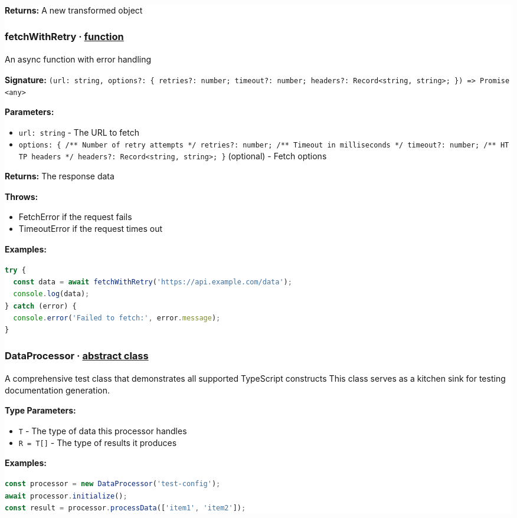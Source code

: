 **Returns:** A new transformed object

### fetchWithRetry · [function](https://github.com/me/example/blob/main/test/kitchensink.ts#L312)

An async function with error handling

**Signature:** `(url: string, options?: { retries?: number; timeout?: number; headers?: Record<string, string>; }) => Promise<any>`

**Parameters:**

- `url: string` - The URL to fetch
- `options: {
        /** Number of retry attempts */
        retries?: number;
        /** Timeout in milliseconds */
        timeout?: number;
        /** HTTP headers */
        headers?: Record<string, string>;
    }` (optional) - Fetch options

**Returns:** The response data

**Throws:**

- FetchError if the request fails
- TimeoutError if the request times out

**Examples:**

```typescript
try {
  const data = await fetchWithRetry('https://api.example.com/data');
  console.log(data);
} catch (error) {
  console.error('Failed to fetch:', error.message);
}
```

### DataProcessor · [abstract class](https://github.com/me/example/blob/main/test/kitchensink.ts#L17)

A comprehensive test class that demonstrates all supported TypeScript constructs
This class serves as a kitchen sink for testing documentation generation.

**Type Parameters:**

- `T` - The type of data this processor handles
- `R = T[]` - The type of results it produces

**Examples:**

```typescript
const processor = new DataProcessor('test-config');
await processor.initialize();
const result = processor.processData(['item1', 'item2']);
```
